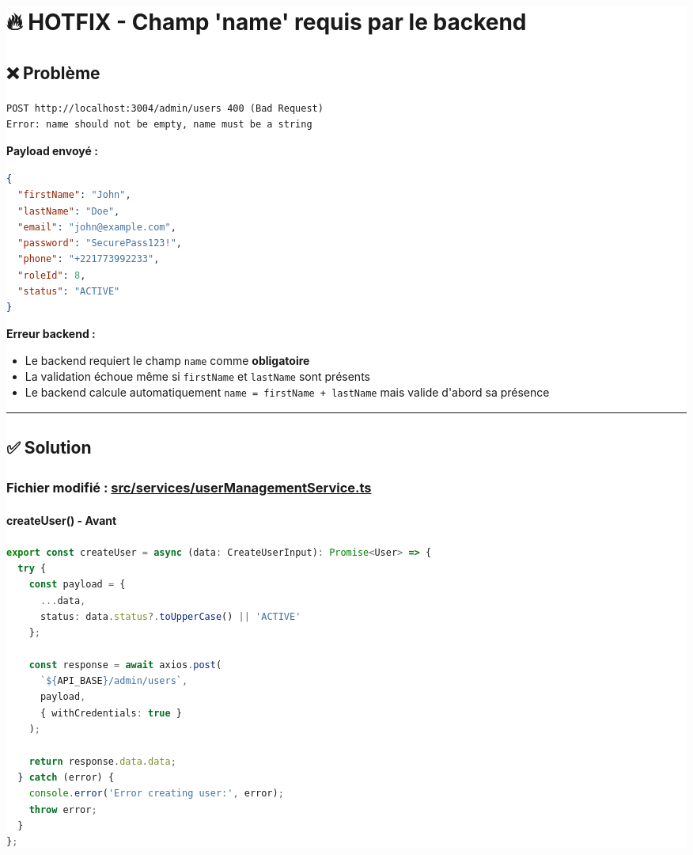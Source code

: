 # 🔥 HOTFIX - Champ 'name' requis par le backend

## ❌ Problème

```
POST http://localhost:3004/admin/users 400 (Bad Request)
Error: name should not be empty, name must be a string
```

**Payload envoyé :**
```json
{
  "firstName": "John",
  "lastName": "Doe",
  "email": "john@example.com",
  "password": "SecurePass123!",
  "phone": "+221773992233",
  "roleId": 8,
  "status": "ACTIVE"
}
```

**Erreur backend :**
- Le backend requiert le champ `name` comme **obligatoire**
- La validation échoue même si `firstName` et `lastName` sont présents
- Le backend calcule automatiquement `name = firstName + lastName` mais valide d'abord sa présence

---

## ✅ Solution

### Fichier modifié : [src/services/userManagementService.ts](src/services/userManagementService.ts)

#### createUser() - Avant

```typescript
export const createUser = async (data: CreateUserInput): Promise<User> => {
  try {
    const payload = {
      ...data,
      status: data.status?.toUpperCase() || 'ACTIVE'
    };

    const response = await axios.post(
      `${API_BASE}/admin/users`,
      payload,
      { withCredentials: true }
    );

    return response.data.data;
  } catch (error) {
    console.error('Error creating user:', error);
    throw error;
  }
};
```

